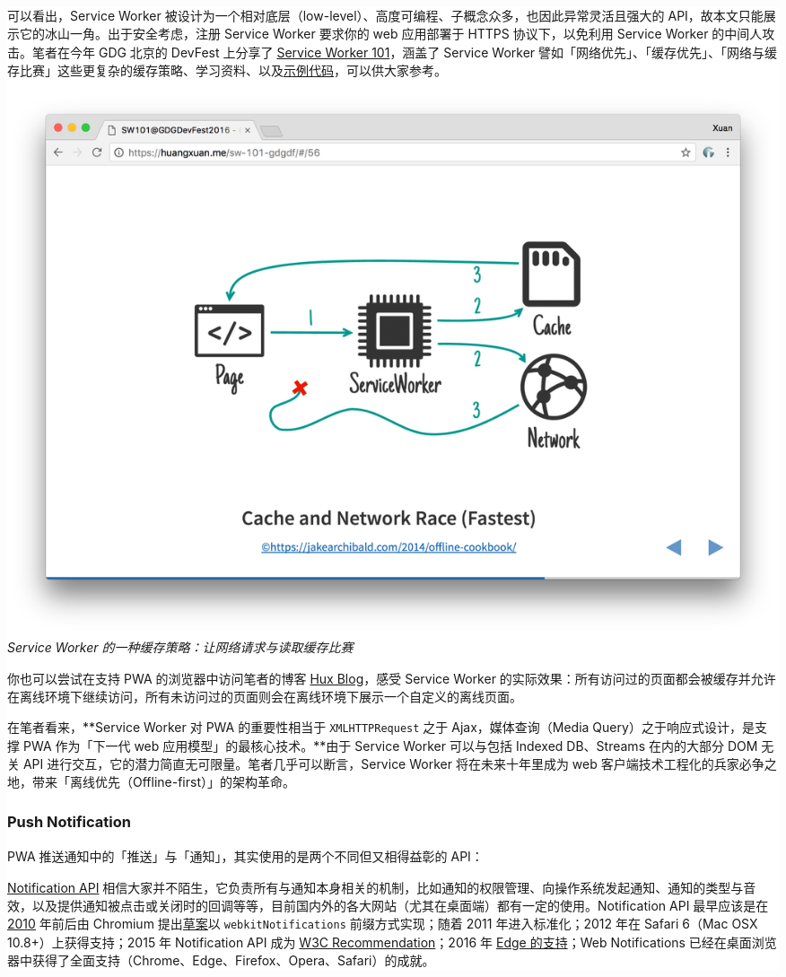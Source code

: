 可以看出，Service Worker 被设计为一个相对底层（low-level）、高度可编程、子概念众多，也因此异常灵活且强大的 API，故本文只能展示它的冰山一角。出于安全考虑，注册 Service Worker 要求你的 web 应用部署于 HTTPS 协议下，以免利用 Service Worker 的中间人攻击。笔者在今年 GDG 北京的 DevFest 上分享了 [Service Worker 101][b0]，涵盖了 Service Worker 譬如「网络优先」、「缓存优先」、「网络与缓存比赛」这些更复杂的缓存策略、学习资料、以及[示例代码][29]，可以供大家参考。


![](/img/in-post/post-nextgen-web-pwa/sw-race.png)
*Service Worker 的一种缓存策略：让网络请求与读取缓存比赛*

你也可以尝试在支持 PWA 的浏览器中访问笔者的博客 [Hux Blog][21]，感受 Service Worker 的实际效果：所有访问过的页面都会被缓存并允许在离线环境下继续访问，所有未访问过的页面则会在离线环境下展示一个自定义的离线页面。

在笔者看来，**Service Worker 对 PWA 的重要性相当于 `XMLHTTPRequest` 之于 Ajax，媒体查询（Media Query）之于响应式设计，是支撑 PWA 作为「下一代 web 应用模型」的最核心技术。**由于 Service Worker 可以与包括 Indexed DB、Streams 在内的大部分 DOM 无关 API 进行交互，它的潜力简直无可限量。笔者几乎可以断言，Service Worker 将在未来十年里成为 web 客户端技术工程化的兵家必争之地，带来「离线优先（Offline-first）」的架构革命。



### Push Notification

PWA 推送通知中的「推送」与「通知」，其实使用的是两个不同但又相得益彰的 API：

[Notification API][spec4] 相信大家并不陌生，它负责所有与通知本身相关的机制，比如通知的权限管理、向操作系统发起通知、通知的类型与音效，以及提供通知被点击或关闭时的回调等等，目前国内外的各大网站（尤其在桌面端）都有一定的使用。Notification API 最早应该是在 [2010][22] 年前后由 Chromium 提出[草案][spec7]以 `webkitNotifications` 前缀方式实现；随着 2011 年进入标准化；2012 年在 Safari 6（Mac OSX 10.8+）上获得支持；2015 年 Notification API 成为 [W3C Recommendation][spec8]；2016 年 [Edge 的支持][23]；Web Notifications 已经在桌面浏览器中获得了全面支持（Chrome、Edge、Firefox、Opera、Safari）的成就。


[1]: http://nerds.airbnb.com/isomorphic-javascript-future-web-apps/ "Isomorphic JavaScript: The Future of Web Apps"
[2]: https://medium.com/@mjackson/universal-javascript-4761051b7ae9#.unrzyz3b2 "Universal JavaScript"
[3]: https://en.wikipedia.org/wiki/Ajax_(programming) "Ajax - Wikipedia"
[4]: https://en.wikipedia.org/wiki/Responsive_web_design "Responsive Web Design - Wikipedia"
[5]: http://www.adobe.com/products/air.html "Adobe AIR Application"
[6]: https://msdn.microsoft.com/en-us/library/windows/apps/br211385.aspx "Windows Runtime JS API"
[7]: https://developer.chrome.com/extensions/apps "Chrome Packaged Apps"
[8]: https://developer.mozilla.org/en-US/docs/Archive/Firefox_OS/Firefox_OS_apps/Building_apps_for_Firefox_OS "Firefox OS Packaged Apps"
[9]: http://www.openwebosproject.org/ "Open webOS"
[10]: https://cordova.apache.org/ "Apache Cordova"
[11]: http://electron.atom.io/ "Electron"
[12]: https://developer.chrome.com/extensions/manifest "Chrome Apps Manifest"
[13]: https://developer.mozilla.org/en-US/docs/Archive/Firefox_OS/Firefox_OS_apps/Building_apps_for_Firefox_OS/Manifest "Firefox OS App Manifest"
[14]: https://www.w3.org/TR/2013/WD-appmanifest-20131217/ "Manifest for web apps and bookmarks - First Public Working Draft"
[15]: https://youtu.be/m2a9hlUFRhg "Keynote (Chrome Dev Summit 2015)"
[16]: https://developers.google.com/web/fundamentals/engage-and-retain/app-install-banners/?hl=en "Web App Install Banners - Google Developer"
[17]: https://en.wikipedia.org/wiki/Flipkart "Flipkart - wikipedia"
[18]: https://youtu.be/eI3B6x0fw9s "Keynote (Chrome Dev Summit 2016)"
[19]: http://cordova.apache.org/docs/en/6.x/config_ref/index.html "Config.xml - Apache Cordova"
[20]: https://msdn.microsoft.com/en-us/library/dn320426%28v=vs.85%29.aspx "Browser configuration schema reference - MSDN"
[21]: https://huangxuan.me "Hux Blog"
[22]: https://www.html5rocks.com/en/tutorials/notifications/quick/ "Using the Notification API"
[23]: https://blogs.windows.com/msedgedev/2016/05/16/web-notifications-microsoft-edge/#2VBm890EjvAvUcgE.97
[24]: https://developer.apple.com/notifications/safari-push-notifications/ "Safari Push Notifications"
[25]: https://developers.google.com/web/fundamentals/engage-and-retain/push-notifications/ "Web Push Notifications - Google Developer"
[26]: https://en.wikipedia.org/wiki/Progressive_web_app#Hybrid_Apps
[27]: http://phonegap.com/blog/2012/05/09/phonegap-beliefs-goals-and-philosophy/ "PhoneGap Beliefs, Goals, and Philosophy"
[28]: https://infrequently.org/2015/06/progressive-apps-escaping-tabs-without-losing-our-soul/ "Progressive Web Apps: Escaping Tabs Without Losing Our Soul"
[29]: https://github.com/Huxpro/sw-101-gdgdf
[30]: developers.google.com/web/updates/2015/12/background-sync "Background Sync - Google Developers"
[31]: http://marketingland.com/report-mobile-users-spend-80-percent-time-just-five-apps-116858 "Report: Mobile Users Spend 80 Percent Of Time In Just Five Apps"
[32]: http://www.recode.net/2016/9/16/12933780/average-app-downloads-per-month-comscore "Half of U.S. smartphone users download zero apps per month"
[33]: https://youtu.be/EUthgV-U05w "AdWords for App Promotion - Google"
[34]: https://blogs.windows.com/msedgedev/2016/07/08/the-progress-of-web-apps/ "The Progress of Web Apps - MSEdgeDev Blog"
[35]: https://developer.microsoft.com/en-us/microsoft-edge/platform/status/ "Microsoft Edge web platform features status"
[36]: https://trac.webkit.org/wiki/FiveYearPlanFall2015
[37]: https://webkit.org/status/ "Webkit Feature Status"
[38]: https://webkit.org/status/#specification-web-components "HTML Imports - Not Considering"
[39]: https://cloudfour.com/thinks/why-does-the-washington-posts-progressive-web-app-increase-engagement-on-ios/ "Why does The Washington Post’s Progressive Web App increase engagement on iOS?"
[40]: https://cloudfour.com/thinks/ios-doesnt-support-progressive-web-apps-so-what/ "iOS doesn’t support Progressive Web Apps, so what?"
[41]: https://jakearchibald.github.io/isserviceworkerready/ "Is Service Worker Ready?"
[42]: https://www.microsoft.com/en-us/WindowsForBusiness/End-of-IE-support "Internet Explorer End of Support"
[43]: https://cloudfour.com/thinks/progressive-web-apps-simply-make-sense/?utm_source=mobilewebweekly&utm_medium=email#fn-4857-1 "Progressive Web Apps Simply Make Sense"
[44]: https://medium.com/@owencm/the-surprising-tradeoff-at-the-center-of-question-whether-to-build-an-native-or-web-app-d2ad00c40fb2#.ym83ct2ax "The surprising tradeoff at the center of the question whether to build a Native or Web App"
[45]: http://zhihu.com/question/31316032/answer/75236718
[46]: https://www.zhihu.com/question/46690207/answer/104851767
[47]: https://developers.google.com/web/showcase/ "Case Studies - Google Developers"
[48]: https://en.wikipedia.org/wiki/Google_Gears "Gears - Wikipedia"
[49]: https://zhuanlan.zhihu.com/p/22561084 "Web 在继续离我们远去"
[50]: youtu.be/y1B2c3ZD9fk?t=1h14m48s "WWDC 2017"
[spec1]: https://w3c.github.io/manifest/#use-cases-and-requirements "Web App Manifest"
[spec2]: https://w3c.github.io/ServiceWorker/ "Service Worker"
[spec3]: http://w3c.github.io/push-api/ "Push API"
[spec4]: https://notifications.spec.whatwg.org/ "Notification API"
[spec5]: https://tools.ietf.org/html/draft-ietf-webpush-protocol-12 "Web Push Protocol"
[spec6]: https://wicg.github.io/BackgroundSync/spec/ "Web Background Synchronization - WICG"
[spec7]: http://www.chromium.org/developers/design-documents/desktop-notifications/api-specification "API Specification - The Chromium Projects"
[spec8]: https://www.w3.org/TR/notifications/ "Web Notifications - W3C"
[spec9]: https://streams.spec.whatwg.org/ "Streams"
[spec10]: https://www.w3.org/TR/offline-webapps/ "Offline Web Applications"
[spec11]: https://www.w3.org/TR/2011/WD-html5-20110525/offline.html "HTML5 5.6 Offline Web Applications"
[i1]: http://appleinsider.com/articles/08/10/03/latest_iphone_software_supports_full_screen_web_apps.html
[i2]: https://developers.google.com/web/events/pwaroadshow/
[i3]: https://medium.com/@AdityaPunjani/building-flipkart-lite-a-progressive-web-app-2c211e641883#.hz4d3kw41 "Building Flipkart Lite: A Progressive Web App"
[i4]: https://twitter.com/adityapunjani
[q37]: https://huangxuan.me/pwa-qcon2016/#/37 "PWA@QCon2016 #37"
[q17]: https://huangxuan.me/pwa-qcon2016/#/17 "PWA@QCon2016 #17"
[q97]: https://huangxuan.me/pwa-qcon2016/#/99 "PWA@QCon2016 #97"
[s12]: https://huangxuan.me/sw-101-gdgdf/#/12 "SW-101@DevFest #12"
[s13]: https://huangxuan.me/sw-101-gdgdf/#/13 "SW-101@DevFest #13"
[b0]: https://huangxuan.me/2016/11/20/sw-101-gdgdf/